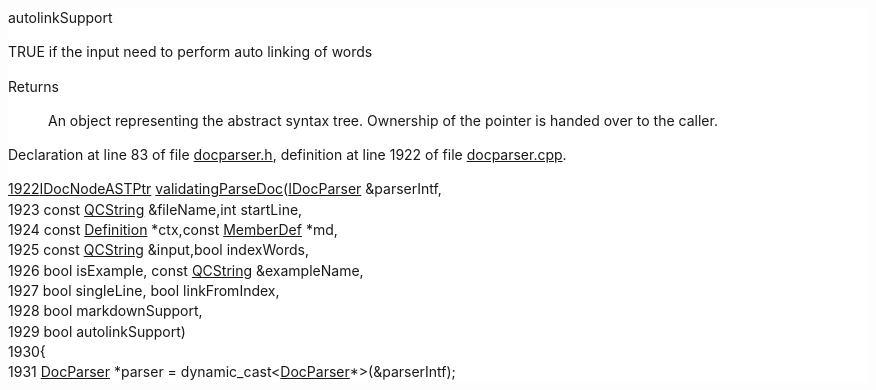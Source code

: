 <tr class="doxyParamItem">
<td class="doxyParamItemName">autolinkSupport</td>
<td class="doxyParamItemDescription"><p>TRUE if the input need to perform auto linking of words</p></td>
</tr>
</table>
</dd>
</dl>

<dl class="doxySectionUser">
<dt>Returns</dt>
<dd><p>An object representing the abstract syntax tree. Ownership of the pointer is handed over to the caller.</p></dd>
</dl>


<p>Declaration at line 83 of file <a href="/web-doxygen/docs/api/files/src/docparser-h">docparser.h</a>, definition at line 1922 of file <a href="/web-doxygen/docs/api/files/src/docparser-cpp">docparser.cpp</a>.</p>


<div class="doxyProgramListing">

<div class="doxyCodeLine"><span class="doxyLineNumber"><a href="/web-doxygen/docs/api/files/src/docparser-cpp/#a5b6203b6c11e050448bcd6e090720f32">1922</a></span><span class="doxyLineContent"><span class="doxyHighlight"><a href="#a03066f1adfa357c8a7fa806069caa6ed">IDocNodeASTPtr</a> <a href="/web-doxygen/docs/api/files/src/docparser-cpp/#a5b6203b6c11e050448bcd6e090720f32">validatingParseDoc</a>(<a href="/web-doxygen/docs/api/classes/idocparser">IDocParser</a> &amp;parserIntf,</span></span></div>
<div class="doxyCodeLine"><span class="doxyLineNumber">1923</span><span class="doxyLineContent"><span class="doxyHighlight">                            </span><span class="doxyHighlightKeyword">const</span><span class="doxyHighlight"> <a href="/web-doxygen/docs/api/classes/qcstring">QCString</a> &amp;fileName,</span><span class="doxyHighlightKeywordType">int</span><span class="doxyHighlight"> startLine,</span></span></div>
<div class="doxyCodeLine"><span class="doxyLineNumber">1924</span><span class="doxyLineContent"><span class="doxyHighlight">                            </span><span class="doxyHighlightKeyword">const</span><span class="doxyHighlight"> <a href="/web-doxygen/docs/api/classes/definition">Definition</a> *ctx,</span><span class="doxyHighlightKeyword">const</span><span class="doxyHighlight"> <a href="/web-doxygen/docs/api/classes/memberdef">MemberDef</a> *md,</span></span></div>
<div class="doxyCodeLine"><span class="doxyLineNumber">1925</span><span class="doxyLineContent"><span class="doxyHighlight">                            </span><span class="doxyHighlightKeyword">const</span><span class="doxyHighlight"> <a href="/web-doxygen/docs/api/classes/qcstring">QCString</a> &amp;input,</span><span class="doxyHighlightKeywordType">bool</span><span class="doxyHighlight"> indexWords,</span></span></div>
<div class="doxyCodeLine"><span class="doxyLineNumber">1926</span><span class="doxyLineContent"><span class="doxyHighlight">                            </span><span class="doxyHighlightKeywordType">bool</span><span class="doxyHighlight"> isExample, </span><span class="doxyHighlightKeyword">const</span><span class="doxyHighlight"> <a href="/web-doxygen/docs/api/classes/qcstring">QCString</a> &amp;exampleName,</span></span></div>
<div class="doxyCodeLine"><span class="doxyLineNumber">1927</span><span class="doxyLineContent"><span class="doxyHighlight">                            </span><span class="doxyHighlightKeywordType">bool</span><span class="doxyHighlight"> singleLine, </span><span class="doxyHighlightKeywordType">bool</span><span class="doxyHighlight"> linkFromIndex,</span></span></div>
<div class="doxyCodeLine"><span class="doxyLineNumber">1928</span><span class="doxyLineContent"><span class="doxyHighlight">                            </span><span class="doxyHighlightKeywordType">bool</span><span class="doxyHighlight"> markdownSupport,</span></span></div>
<div class="doxyCodeLine"><span class="doxyLineNumber">1929</span><span class="doxyLineContent"><span class="doxyHighlight">                            </span><span class="doxyHighlightKeywordType">bool</span><span class="doxyHighlight"> autolinkSupport)</span></span></div>
<div class="doxyCodeLine"><span class="doxyLineNumber">1930</span><span class="doxyLineContent"><span class="doxyHighlight">{</span></span></div>
<div class="doxyCodeLine"><span class="doxyLineNumber">1931</span><span class="doxyLineContent"><span class="doxyHighlight">  <a href="/web-doxygen/docs/api/classes/docparser">DocParser</a> *parser = </span><span class="doxyHighlightKeyword">dynamic_cast&lt;</span><span class="doxyHighlight"><a href="/web-doxygen/docs/api/classes/docparser">DocParser</a>*</span><span class="doxyHighlightKeyword">&gt;</span><span class="doxyHighlight">(&amp;parserIntf);</span></span></div>